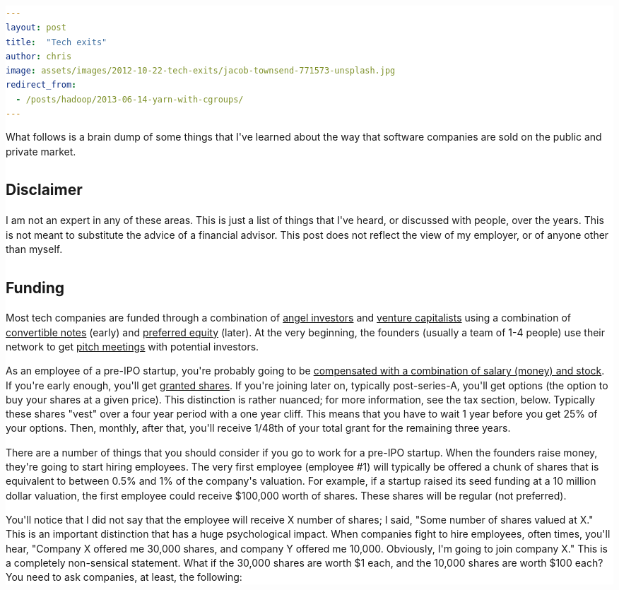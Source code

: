 ```yaml
---
layout: post
title:  "Tech exits"
author: chris
image: assets/images/2012-10-22-tech-exits/jacob-townsend-771573-unsplash.jpg
redirect_from:
  - /posts/hadoop/2013-06-14-yarn-with-cgroups/
---
```


What follows is a brain dump of some things that I've learned about the way that software companies are sold on the public and private market.

## Disclaimer

I am not an expert in any of these areas. This is just a list of things that I've heard, or discussed with people, over the years. This is not meant to substitute the advice of a financial advisor. This post does not reflect the view of my employer, or of anyone other than myself.

## Funding

Most tech companies are funded through a combination of [angel investors](http://en.wikipedia.org/wiki/Angel_investor) and [venture capitalists](http://en.wikipedia.org/wiki/Venture_capital) using a combination of [convertible notes](http://techcrunch.com/2012/04/07/convertible-note-seed-financings/) (early) and [preferred equity](http://www.payne.org/index.php/Startup_Equity_For_Employees) (later). At the very beginning, the founders (usually a team of 1-4 people) use their network to get [pitch meetings](http://bitly.com/bundles/royrod/2) with potential investors.

As an employee of a pre-IPO startup, you're probably going to be [compensated with a combination of salary (money) and stock](https://www.secondmarket.com/education/resource/what-startup-employees-should-know-about-their-equity-2). If you're early enough, you'll get [granted shares](http://www.payne.org/index.php/Startup_Equity_For_Employees#Founder.27s_.2F_Restricted_Stock). If you're joining later on, typically post-series-A, you'll get options (the option to buy your shares at a given price). This distinction is rather nuanced; for more information, see the tax section, below. Typically these shares "vest" over a four year period with a one year cliff. This means that you have to wait 1 year before you get 25% of your options. Then, monthly, after that, you'll receive 1/48th of your total grant for the remaining three years.

There are a number of things that you should consider if you go to work for a pre-IPO startup. When the founders raise money, they're going to start hiring employees. The very first employee (employee #1) will typically be offered a chunk of shares that is equivalent to between 0.5% and 1% of the company's valuation. For example, if a startup raised its seed funding at a 10 million dollar valuation, the first employee could receive $100,000 worth of shares. These shares will be regular (not preferred).

You'll notice that I did not say that the employee will receive X number of shares; I said, "Some number of shares valued at X." This is an important distinction that has a huge psychological impact. When companies fight to hire employees, often times, you'll hear, "Company X offered me 30,000 shares, and company Y offered me 10,000. Obviously, I'm going to join company X." This is a completely non-sensical statement. What if the 30,000 shares are worth $1 each, and the 10,000 shares are worth $100 each? You need to ask companies, at least, the following:
